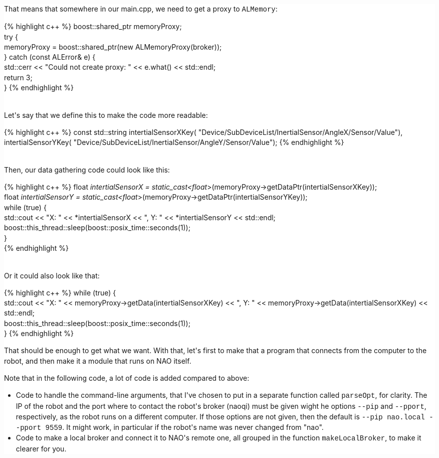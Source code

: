 That means that somewhere in our main.cpp, we need to get a proxy to <span style="font-family: Courier New, Courier, monospace;">ALMemory</span>:<br />


{% highlight c++ %}
boost::shared_ptr<ALMemoryProxy> memoryProxy;  
try {  
memoryProxy = boost::shared_ptr<ALMemoryProxy>(new ALMemoryProxy(broker));  
} catch (const ALError& e) {  
  std::cerr << "Could not create proxy: " << e.what() << std::endl;  
  return 3;  
} 
{% endhighlight %}


<br />
Let's say that we define this to make the code more readable:<br />

{% highlight c++ %}
const std::string intertialSensorXKey(
                      "Device/SubDeviceList/InertialSensor/AngleX/Sensor/Value"),  
                  intertialSensorYKey(
                      "Device/SubDeviceList/InertialSensor/AngleY/Sensor/Value"); 
{% endhighlight %}

<br />
Then, our data gathering code could look like this:<br />

{% highlight c++ %}
float *intertialSensorX = static_cast<float*>(memoryProxy->getDataPtr(intertialSensorXKey));  
float *intertialSensorY = static_cast<float*>(memoryProxy->getDataPtr(intertialSensorYKey));  
while (true) {  
  std::cout << "X: " << *intertialSensorX << ", Y: " << *intertialSensorY << std::endl;  
  boost::this_thread::sleep(boost::posix_time::seconds(1));  
}  
{% endhighlight %}

<br />
Or it could also look like that:<br />

{% highlight c++ %}
while (true) {  
  std::cout << "X: " << memoryProxy->getData(intertialSensorXKey) << ", Y: " 
            << memoryProxy->getData(intertialSensorXKey) << std::endl;  
  boost::this_thread::sleep(boost::posix_time::seconds(1));  
} 
{% endhighlight %}


That should be enough to get what we want. With that, let's first to make that a program that connects from the computer to the robot, and then make it a module that runs on NAO itself.<br />

Note that in the following code, a lot of code is added compared to above:<br />

<ul>
<li>Code to handle the command-line arguments, that I've chosen to put in a separate function called <span style="font-family: Courier New, Courier, monospace;">parseOpt</span>, for clarity. The IP of the robot and the port where to contact the robot's broker (naoqi) must be given wight he options <span style="font-family: Courier New, Courier, monospace;">--pip</span> and <span style="font-family: Courier New, Courier, monospace;">--pport</span>, respectively, as the robot runs on a different computer. If those options are not given, then the default is <span style="font-family: Courier New, Courier, monospace;">--pip nao.local --pport 9559</span>. It might work, in particular if the robot's name was never changed from "nao".</li>
<li>Code to make a local broker and connect it to NAO's remote one, all grouped in the function <span style="font-family: Courier New, Courier, monospace;">makeLocalBroker</span>, to make it clearer for you.</li>
</ul>
